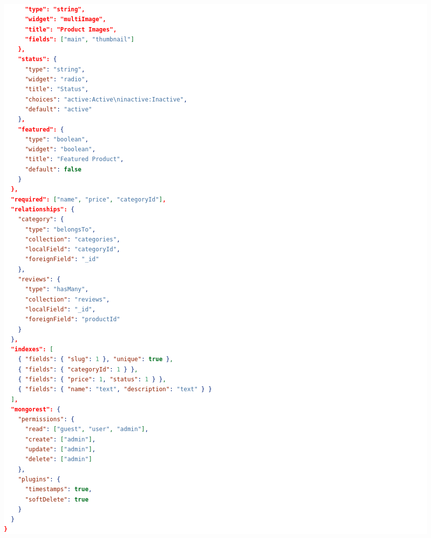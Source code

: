 ```json
      "type": "string",
      "widget": "multiImage",
      "title": "Product Images",
      "fields": ["main", "thumbnail"]
    },
    "status": {
      "type": "string",
      "widget": "radio",
      "title": "Status",
      "choices": "active:Active\ninactive:Inactive",
      "default": "active"
    },
    "featured": {
      "type": "boolean",
      "widget": "boolean",
      "title": "Featured Product",
      "default": false
    }
  },
  "required": ["name", "price", "categoryId"],
  "relationships": {
    "category": {
      "type": "belongsTo",
      "collection": "categories",
      "localField": "categoryId",
      "foreignField": "_id"
    },
    "reviews": {
      "type": "hasMany",
      "collection": "reviews",
      "localField": "_id",
      "foreignField": "productId"
    }
  },
  "indexes": [
    { "fields": { "slug": 1 }, "unique": true },
    { "fields": { "categoryId": 1 } },
    { "fields": { "price": 1, "status": 1 } },
    { "fields": { "name": "text", "description": "text" } }
  ],
  "mongorest": {
    "permissions": {
      "read": ["guest", "user", "admin"],
      "create": ["admin"],
      "update": ["admin"],
      "delete": ["admin"]
    },
    "plugins": {
      "timestamps": true,
      "softDelete": true
    }
  }
}
```
